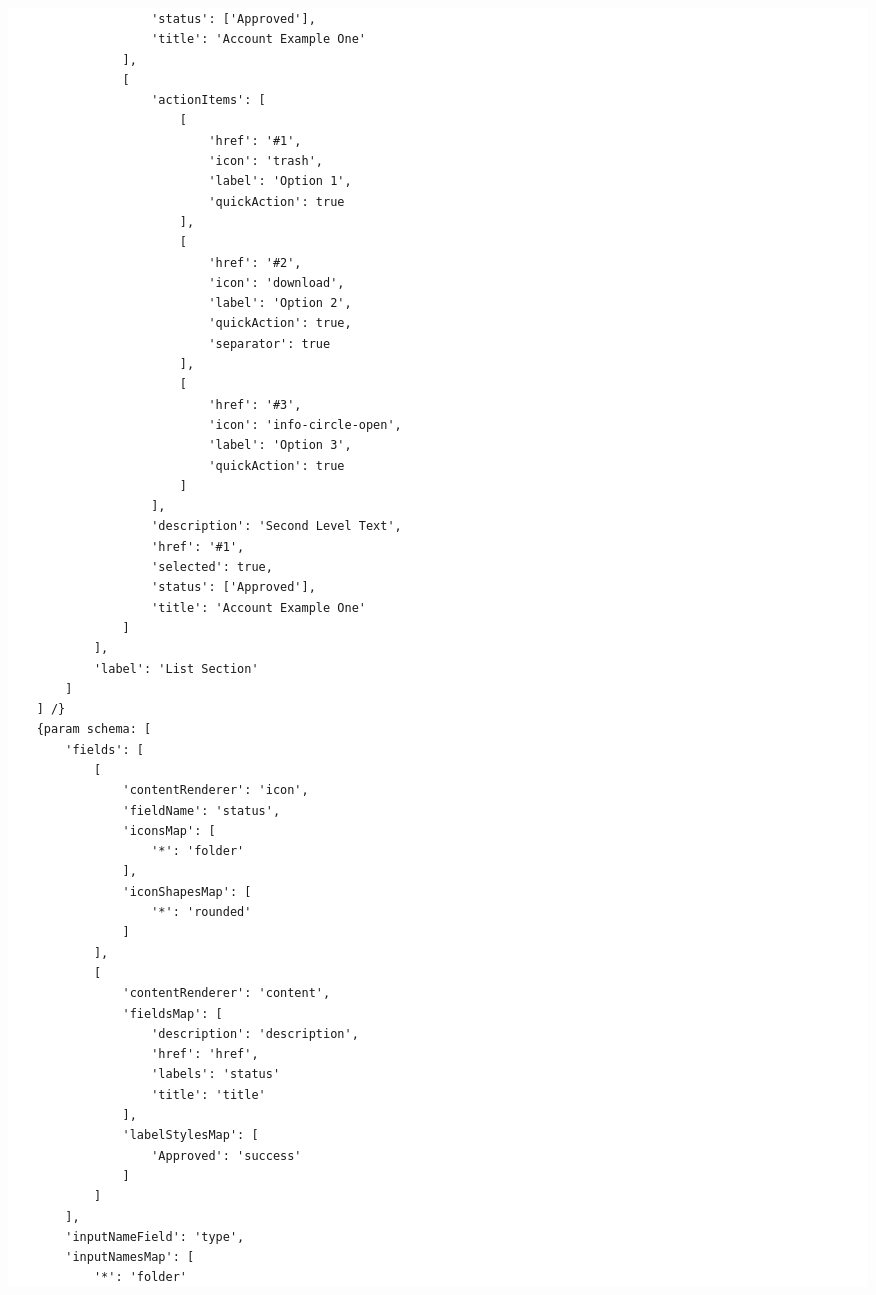 ```soy
					'status': ['Approved'],
					'title': 'Account Example One'
				],
				[
					'actionItems': [
						[
							'href': '#1',
							'icon': 'trash',
							'label': 'Option 1',
							'quickAction': true
						],
						[
							'href': '#2',
							'icon': 'download',
							'label': 'Option 2',
							'quickAction': true,
							'separator': true
						],
						[
							'href': '#3',
							'icon': 'info-circle-open',
							'label': 'Option 3',
							'quickAction': true
						]
					],
					'description': 'Second Level Text',
					'href': '#1',
					'selected': true,
					'status': ['Approved'],
					'title': 'Account Example One'
				]
			],
			'label': 'List Section'
		]
	] /}
	{param schema: [
		'fields': [
			[
				'contentRenderer': 'icon',
				'fieldName': 'status',
				'iconsMap': [
					'*': 'folder'
				],
				'iconShapesMap': [
					'*': 'rounded'
				]
			],
			[
				'contentRenderer': 'content',
				'fieldsMap': [
					'description': 'description',
					'href': 'href',
					'labels': 'status'
					'title': 'title'
				],
				'labelStylesMap': [
					'Approved': 'success'
				]
			]
		],
		'inputNameField': 'type',
		'inputNamesMap': [
			'*': 'folder'
```